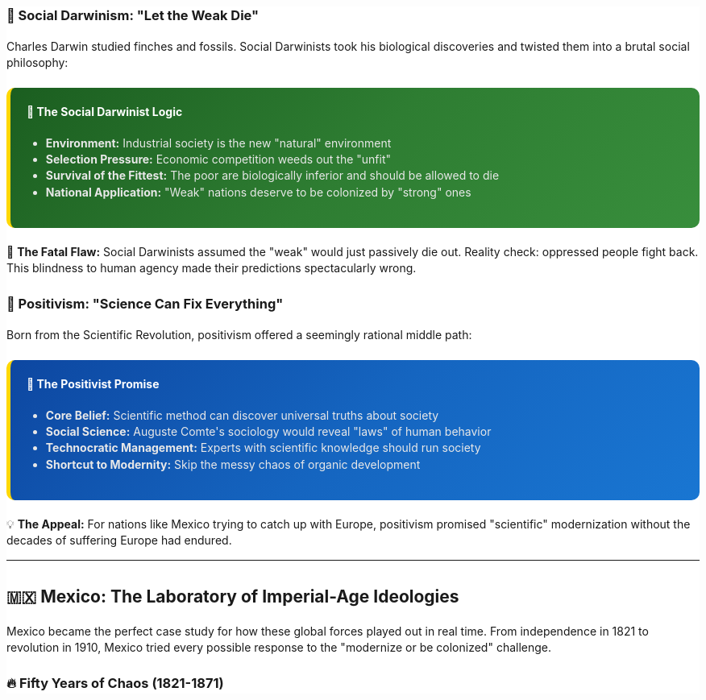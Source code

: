 ### 🦍 Social Darwinism: "Let the Weak Die"

Charles Darwin studied finches and fossils. Social Darwinists took his biological discoveries and twisted them into a brutal social philosophy:

<div style="background: linear-gradient(135deg, #1b5e20 0%, #2e7d32 50%, #388e3c 100%); padding: 20px; border-radius: 10px; margin: 20px 0; border-left: 5px solid #ffd700;">
<h4 style="color: white; margin-top: 0;">🧬 The Social Darwinist Logic</h4>
<ul style="color: #e8e8e8;">
<li><strong>Environment:</strong> Industrial society is the new "natural" environment</li>
<li><strong>Selection Pressure:</strong> Economic competition weeds out the "unfit"</li>
<li><strong>Survival of the Fittest:</strong> The poor are biologically inferior and should be allowed to die</li>
<li><strong>National Application:</strong> "Weak" nations deserve to be colonized by "strong" ones</li>
</ul>
</div>

🤔 **The Fatal Flaw:** Social Darwinists assumed the "weak" would just passively die out. Reality check: oppressed people fight back. This blindness to human agency made their predictions spectacularly wrong.

### 🔬 Positivism: "Science Can Fix Everything"

Born from the Scientific Revolution, positivism offered a seemingly rational middle path:

<div style="background: linear-gradient(135deg, #0d47a1 0%, #1565c0 50%, #1976d2 100%); padding: 20px; border-radius: 10px; margin: 20px 0; border-left: 5px solid #ffd700;">
<h4 style="color: white; margin-top: 0;">🔬 The Positivist Promise</h4>
<ul style="color: #e8e8e8;">
<li><strong>Core Belief:</strong> Scientific method can discover universal truths about society</li>
<li><strong>Social Science:</strong> Auguste Comte's sociology would reveal "laws" of human behavior</li>
<li><strong>Technocratic Management:</strong> Experts with scientific knowledge should run society</li>
<li><strong>Shortcut to Modernity:</strong> Skip the messy chaos of organic development</li>
</ul>
</div>

💡 **The Appeal:** For nations like Mexico trying to catch up with Europe, positivism promised "scientific" modernization without the decades of suffering Europe had endured.

---

## 🇲🇽 Mexico: The Laboratory of Imperial-Age Ideologies

Mexico became the perfect case study for how these global forces played out in real time. From independence in 1821 to revolution in 1910, Mexico tried every possible response to the "modernize or be colonized" challenge.

### 🔥 Fifty Years of Chaos (1821-1871)
